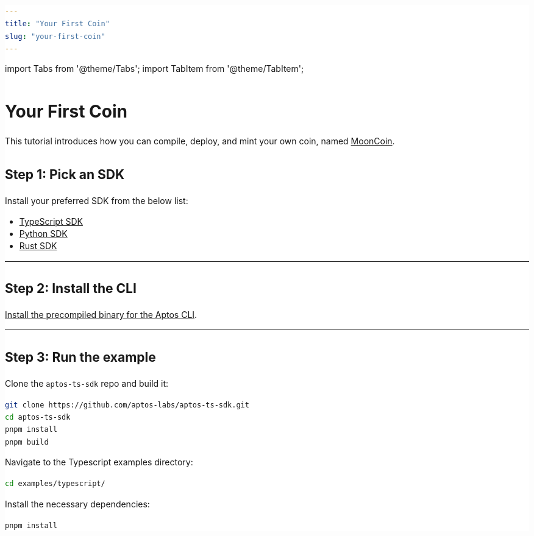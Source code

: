 ```yaml
---
title: "Your First Coin"
slug: "your-first-coin"
---
```


import Tabs from '@theme/Tabs';
import TabItem from '@theme/TabItem';

# Your First Coin

This tutorial introduces how you can compile, deploy, and mint your own coin, named [MoonCoin](https://github.com/aptos-labs/aptos-core/tree/main/aptos-move/move-examples/moon_coin).

## Step 1: Pick an SDK

Install your preferred SDK from the below list:

- [TypeScript SDK](../sdks/ts-sdk/index.md)
- [Python SDK](../sdks/python-sdk/index.md)
- [Rust SDK](../sdks/rust-sdk/index.md)

---

## Step 2: Install the CLI

[Install the precompiled binary for the Aptos CLI](../tools/aptos-cli/install-cli/index.md).

---

## Step 3: Run the example

<Tabs groupId="examples">
  <TabItem value="typescript" label="Typescript">

Clone the `aptos-ts-sdk` repo and build it:

```bash
git clone https://github.com/aptos-labs/aptos-ts-sdk.git
cd aptos-ts-sdk
pnpm install
pnpm build
```

Navigate to the Typescript examples directory:

```bash
cd examples/typescript/
```

Install the necessary dependencies:

```bash
pnpm install
```
